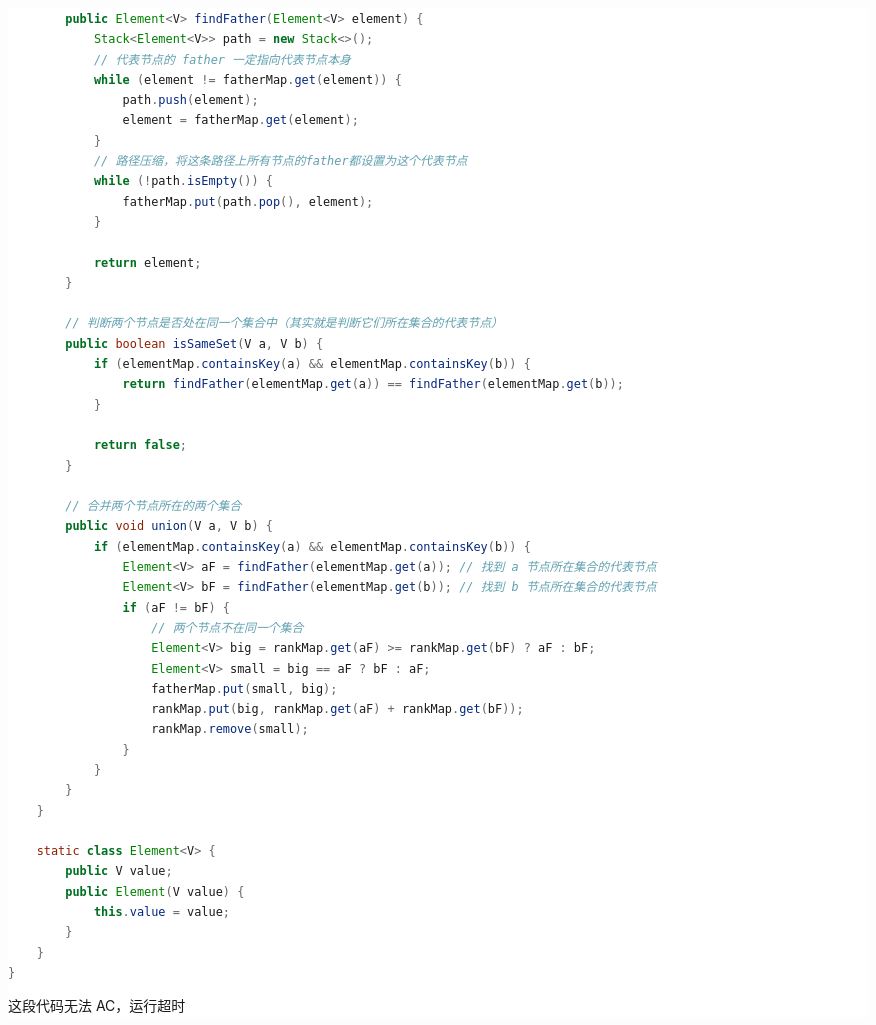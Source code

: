 ```java
        public Element<V> findFather(Element<V> element) {
            Stack<Element<V>> path = new Stack<>();
            // 代表节点的 father 一定指向代表节点本身
            while (element != fatherMap.get(element)) {
                path.push(element);
                element = fatherMap.get(element);
            }
            // 路径压缩，将这条路径上所有节点的father都设置为这个代表节点
            while (!path.isEmpty()) {
                fatherMap.put(path.pop(), element);
            }

            return element;
        }

        // 判断两个节点是否处在同一个集合中（其实就是判断它们所在集合的代表节点）
        public boolean isSameSet(V a, V b) {
            if (elementMap.containsKey(a) && elementMap.containsKey(b)) {
                return findFather(elementMap.get(a)) == findFather(elementMap.get(b));
            }

            return false;
        }

        // 合并两个节点所在的两个集合
        public void union(V a, V b) {
            if (elementMap.containsKey(a) && elementMap.containsKey(b)) {
                Element<V> aF = findFather(elementMap.get(a)); // 找到 a 节点所在集合的代表节点
                Element<V> bF = findFather(elementMap.get(b)); // 找到 b 节点所在集合的代表节点
                if (aF != bF) {
                    // 两个节点不在同一个集合
                    Element<V> big = rankMap.get(aF) >= rankMap.get(bF) ? aF : bF;
                    Element<V> small = big == aF ? bF : aF;
                    fatherMap.put(small, big);
                    rankMap.put(big, rankMap.get(aF) + rankMap.get(bF));
                    rankMap.remove(small);
                }
            }
        }
    }

    static class Element<V> {
        public V value;
        public Element(V value) {
            this.value = value;
        }
    }
}
```

这段代码无法 AC，运行超时
